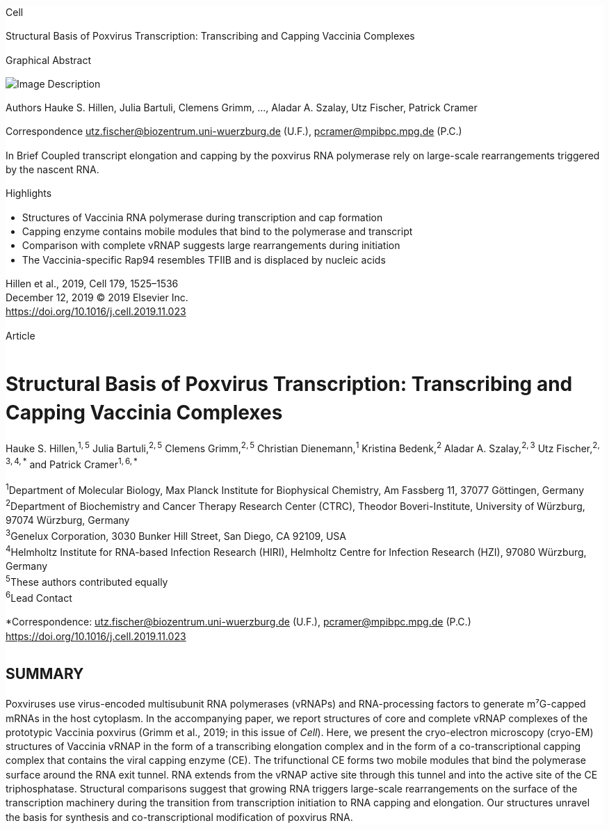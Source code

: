 
Cell

Structural Basis of Poxvirus Transcription: Transcribing and Capping Vaccinia Complexes

Graphical Abstract

![Image Description](image1)

Authors
Hauke S. Hillen, Julia Bartuli, Clemens Grimm, ..., Aladar A. Szalay, Utz Fischer, Patrick Cramer

Correspondence
utz.fischer@biozentrum.uni-wuerzburg.de (U.F.), pcramer@mpibpc.mpg.de (P.C.)

In Brief
Coupled transcript elongation and capping by the poxvirus RNA polymerase rely on large-scale rearrangements triggered by the nascent RNA.

Highlights
- Structures of Vaccinia RNA polymerase during transcription and cap formation
- Capping enzyme contains mobile modules that bind to the polymerase and transcript
- Comparison with complete vRNAP suggests large rearrangements during initiation
- The Vaccinia-specific Rap94 resembles TFIIB and is displaced by nucleic acids

Hillen et al., 2019, Cell 179, 1525–1536  
December 12, 2019 © 2019 Elsevier Inc.  
https://doi.org/10.1016/j.cell.2019.11.023

Article

# Structural Basis of Poxvirus Transcription: Transcribing and Capping Vaccinia Complexes

Hauke S. Hillen,$^{1,5}$ Julia Bartuli,$^{2,5}$ Clemens Grimm,$^{2,5}$ Christian Dienemann,$^{1}$ Kristina Bedenk,$^{2}$ Aladar A. Szalay,$^{2,3}$ Utz Fischer,$^{2,3,4,*}$ and Patrick Cramer$^{1,6,*}$

$^{1}$Department of Molecular Biology, Max Planck Institute for Biophysical Chemistry, Am Fassberg 11, 37077 Göttingen, Germany  
$^{2}$Department of Biochemistry and Cancer Therapy Research Center (CTRC), Theodor Boveri-Institute, University of Würzburg, 97074 Würzburg, Germany  
$^{3}$Genelux Corporation, 3030 Bunker Hill Street, San Diego, CA 92109, USA  
$^{4}$Helmholtz Institute for RNA-based Infection Research (HIRI), Helmholtz Centre for Infection Research (HZI), 97080 Würzburg, Germany  
$^{5}$These authors contributed equally  
$^{6}$Lead Contact  

*Correspondence: utz.fischer@biozentrum.uni-wuerzburg.de (U.F.), pcramer@mpibpc.mpg.de (P.C.)  
https://doi.org/10.1016/j.cell.2019.11.023

## SUMMARY

Poxviruses use virus-encoded multisubunit RNA polymerases (vRNAPs) and RNA-processing factors to generate m⁷G-capped mRNAs in the host cytoplasm. In the accompanying paper, we report structures of core and complete vRNAP complexes of the prototypic Vaccinia poxvirus (Grimm et al., 2019; in this issue of *Cell*). Here, we present the cryo-electron microscopy (cryo-EM) structures of Vaccinia vRNAP in the form of a transcribing elongation complex and in the form of a co-transcriptional capping complex that contains the viral capping enzyme (CE). The trifunctional CE forms two mobile modules that bind the polymerase surface around the RNA exit tunnel. RNA extends from the vRNAP active site through this tunnel and into the active site of the CE triphosphatase. Structural comparisons suggest that growing RNA triggers large-scale rearrangements on the surface of the transcription machinery during the transition from transcription initiation to RNA capping and elongation. Our structures unravel the basis for synthesis and co-transcriptional modification of poxvirus RNA.
